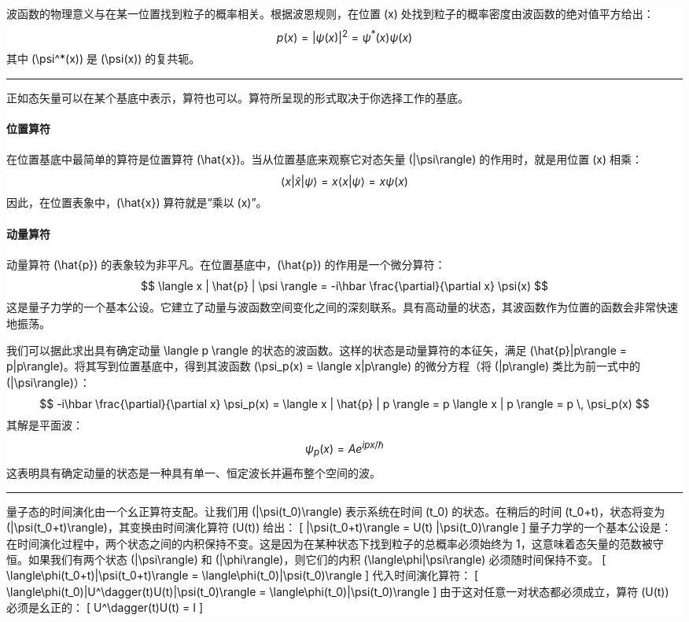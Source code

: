波函数的物理意义与在某一位置找到粒子的概率相关。根据波恩规则，在位置 \(x\) 处找到粒子的概率密度由波函数的绝对值平方给出：
$$
p(x) = |\psi(x)|^2 = \psi^*(x)\psi(x)
$$
其中 \(\psi^*(x)\) 是 \(\psi(x)\) 的复共轭。

---

正如态矢量可以在某个基底中表示，算符也可以。算符所呈现的形式取决于你选择工作的基底。

#### 位置算符
在位置基底中最简单的算符是位置算符 \(\hat{x}\)。当从位置基底来观察它对态矢量 \(|\psi\rangle\) 的作用时，就是用位置 \(x\) 相乘：
$$
\langle x | \hat{x} | \psi \rangle = x \langle x | \psi \rangle = x \psi(x)
$$
因此，在位置表象中，\(\hat{x}\) 算符就是“乘以 \(x\)”。

#### 动量算符
动量算符 \(\hat{p}\) 的表象较为非平凡。在位置基底中，\(\hat{p}\) 的作用是一个微分算符：
$$
\langle x | \hat{p} | \psi \rangle = -i\hbar \frac{\partial}{\partial x} \psi(x)
$$
这是量子力学的一个基本公设。它建立了动量与波函数空间变化之间的深刻联系。具有高动量的状态，其波函数作为位置的函数会非常快速地振荡。

我们可以据此求出具有确定动量 \langle p \rangle 的状态的波函数。这样的状态是动量算符的本征矢，满足 \(\hat{p}|p\rangle = p|p\rangle\)。将其写到位置基底中，得到其波函数 \(\psi_p(x) = \langle x|p\rangle\) 的微分方程（将 \(|p\rangle\) 类比为前一式中的 \(|\psi\rangle\)）：
$$
-i\hbar \frac{\partial}{\partial x} \psi_p(x) = \langle x | \hat{p} | p \rangle = p \langle x | p \rangle = p \, \psi_p(x)
$$
其解是平面波：
$$
\psi_p(x) = A e^{ipx/\hbar}
$$
这表明具有确定动量的状态是一种具有单一、恒定波长并遍布整个空间的波。

---
量子态的时间演化由一个幺正算符支配。让我们用 \(|\psi(t_0)\rangle\) 表示系统在时间 \(t_0\) 的状态。在稍后的时间 \(t_0+t\)，状态将变为 \(|\psi(t_0+t)\rangle\)，其变换由时间演化算符 \(U(t)\) 给出：
\[
|\psi(t_0+t)\rangle = U(t) |\psi(t_0)\rangle
\]
量子力学的一个基本公设是：在时间演化过程中，两个状态之间的内积保持不变。这是因为在某种状态下找到粒子的总概率必须始终为 1，这意味着态矢量的范数被守恒。如果我们有两个状态 \(|\psi\rangle\) 和 \(|\phi\rangle\)，则它们的内积 \(\langle\phi|\psi\rangle\) 必须随时间保持不变。
\[
\langle\phi(t_0+t)|\psi(t_0+t)\rangle = \langle\phi(t_0)|\psi(t_0)\rangle
\]
代入时间演化算符：
\[
\langle\phi(t_0)|U^\dagger(t)U(t)|\psi(t_0)\rangle = \langle\phi(t_0)|\psi(t_0)\rangle
\]
由于这对任意一对状态都必须成立，算符 \(U(t)\) 必须是幺正的：
\[
U^\dagger(t)U(t) = I
\]
